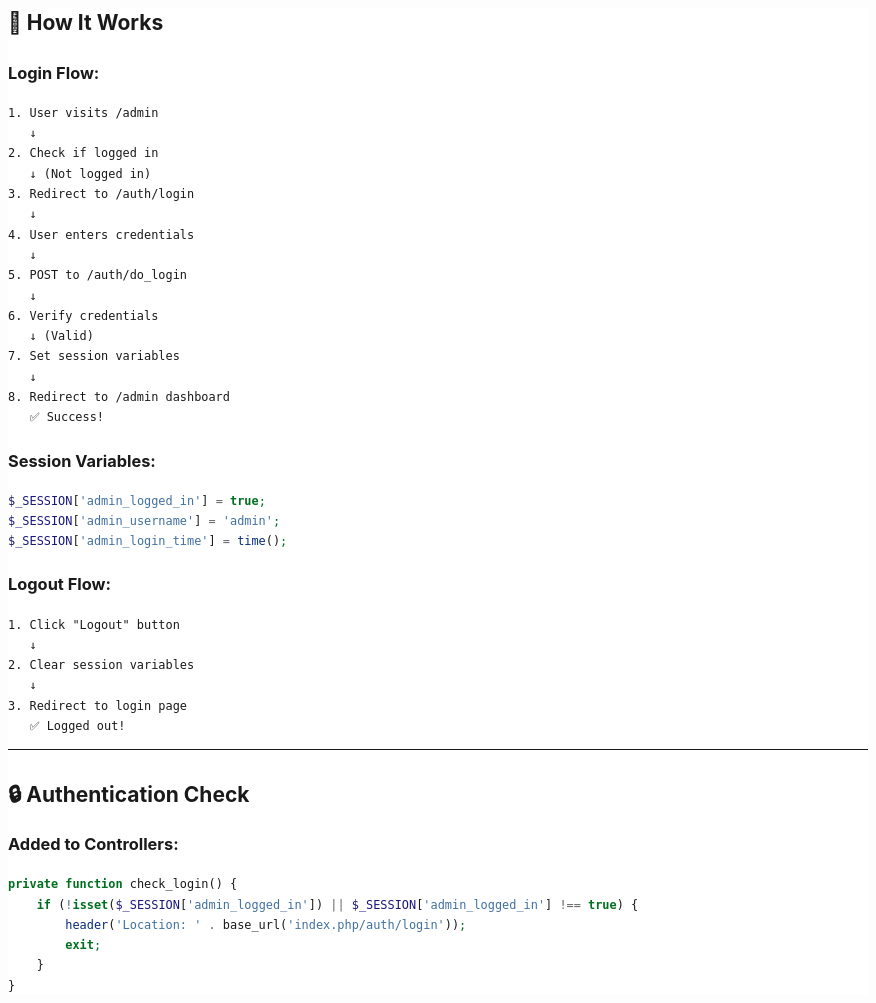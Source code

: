 
## 🎯 How It Works

### **Login Flow:**

```
1. User visits /admin
   ↓
2. Check if logged in
   ↓ (Not logged in)
3. Redirect to /auth/login
   ↓
4. User enters credentials
   ↓
5. POST to /auth/do_login
   ↓
6. Verify credentials
   ↓ (Valid)
7. Set session variables
   ↓
8. Redirect to /admin dashboard
   ✅ Success!
```

### **Session Variables:**

```php
$_SESSION['admin_logged_in'] = true;
$_SESSION['admin_username'] = 'admin';
$_SESSION['admin_login_time'] = time();
```

### **Logout Flow:**

```
1. Click "Logout" button
   ↓
2. Clear session variables
   ↓
3. Redirect to login page
   ✅ Logged out!
```

---

## 🔒 Authentication Check

### **Added to Controllers:**

```php
private function check_login() {
    if (!isset($_SESSION['admin_logged_in']) || $_SESSION['admin_logged_in'] !== true) {
        header('Location: ' . base_url('index.php/auth/login'));
        exit;
    }
}
```
